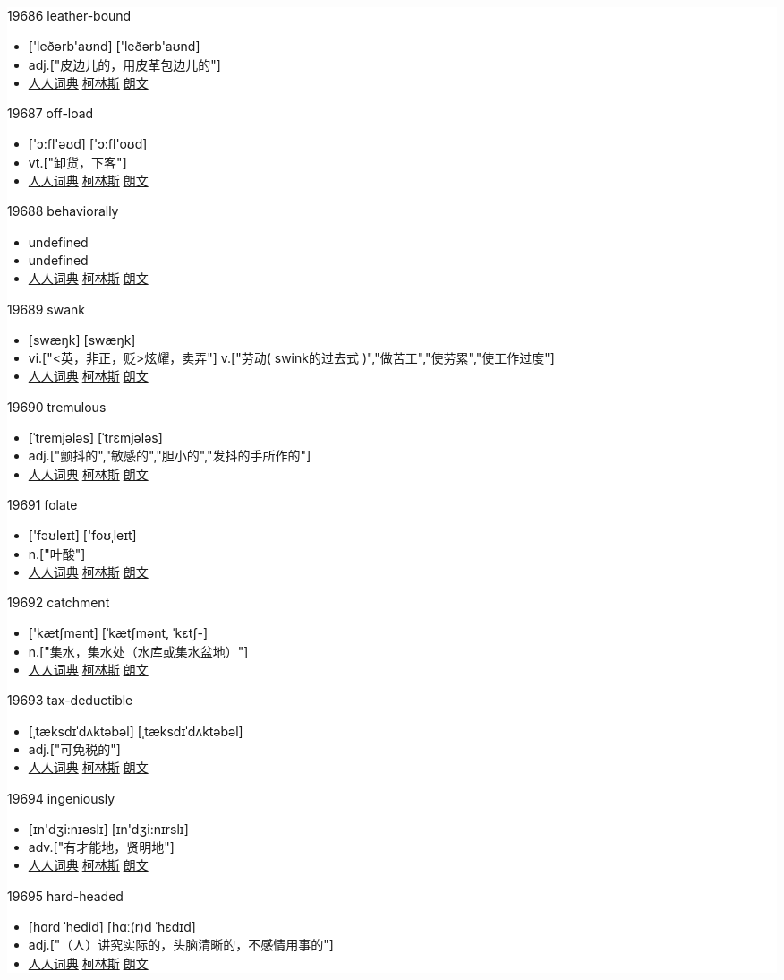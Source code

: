 19686 leather-bound 
- ['leðərb'aʊnd]  ['leðərb'aʊnd] 
- adj.["皮边儿的，用皮革包边儿的"]   
- [人人词典](https://www.91dict.com/words?w=leather-bound) [柯林斯](https://www.collinsdictionary.com/zh/dictionary/english/leather-bound) [朗文](https://www.ldoceonline.com/dictionary/leather-bound) 

19687 off-load 
- ['ɔ:fl'əʊd]  ['ɔ:fl'oʊd] 
- vt.["卸货，下客"]   
- [人人词典](https://www.91dict.com/words?w=off-load) [柯林斯](https://www.collinsdictionary.com/zh/dictionary/english/off-load) [朗文](https://www.ldoceonline.com/dictionary/off-load) 

19688 behaviorally 
- undefined 
- undefined 
- [人人词典](https://www.91dict.com/words?w=behaviorally) [柯林斯](https://www.collinsdictionary.com/zh/dictionary/english/behaviorally) [朗文](https://www.ldoceonline.com/dictionary/behaviorally) 

19689 swank 
- [swæŋk]  [swæŋk] 
- vi.["<英，非正，贬>炫耀，卖弄"]  v.["劳动( swink的过去式 )","做苦工","使劳累","使工作过度"]   
- [人人词典](https://www.91dict.com/words?w=swank) [柯林斯](https://www.collinsdictionary.com/zh/dictionary/english/swank) [朗文](https://www.ldoceonline.com/dictionary/swank) 

19690 tremulous 
- [ˈtremjələs]  [ˈtrɛmjələs] 
- adj.["颤抖的","敏感的","胆小的","发抖的手所作的"]   
- [人人词典](https://www.91dict.com/words?w=tremulous) [柯林斯](https://www.collinsdictionary.com/zh/dictionary/english/tremulous) [朗文](https://www.ldoceonline.com/dictionary/tremulous) 

19691 folate 
- ['fəʊleɪt]  ['foʊˌleɪt] 
- n.["叶酸"]   
- [人人词典](https://www.91dict.com/words?w=folate) [柯林斯](https://www.collinsdictionary.com/zh/dictionary/english/folate) [朗文](https://www.ldoceonline.com/dictionary/folate) 

19692 catchment 
- ['kætʃmənt]  [ˈkætʃmənt, ˈkɛtʃ-] 
- n.["集水，集水处（水库或集水盆地）"]   
- [人人词典](https://www.91dict.com/words?w=catchment) [柯林斯](https://www.collinsdictionary.com/zh/dictionary/english/catchment) [朗文](https://www.ldoceonline.com/dictionary/catchment) 

19693 tax-deductible 
- [ˌtæksdɪˈdʌktəbəl]  [ˌtæksdɪˈdʌktəbəl] 
- adj.["可免税的"]   
- [人人词典](https://www.91dict.com/words?w=tax-deductible) [柯林斯](https://www.collinsdictionary.com/zh/dictionary/english/tax-deductible) [朗文](https://www.ldoceonline.com/dictionary/tax-deductible) 

19694 ingeniously 
- [ɪn'dʒi:nɪəslɪ]  [ɪn'dʒi:nɪrslɪ] 
- adv.["有才能地，贤明地"]   
- [人人词典](https://www.91dict.com/words?w=ingeniously) [柯林斯](https://www.collinsdictionary.com/zh/dictionary/english/ingeniously) [朗文](https://www.ldoceonline.com/dictionary/ingeniously) 

19695 hard-headed 
- [hɑrd ˈhedid]  [hɑː(r)d ˈhɛdɪd] 
- adj.["（人）讲究实际的，头脑清晰的，不感情用事的"]   
- [人人词典](https://www.91dict.com/words?w=hard-headed) [柯林斯](https://www.collinsdictionary.com/zh/dictionary/english/hard-headed) [朗文](https://www.ldoceonline.com/dictionary/hard-headed) 
